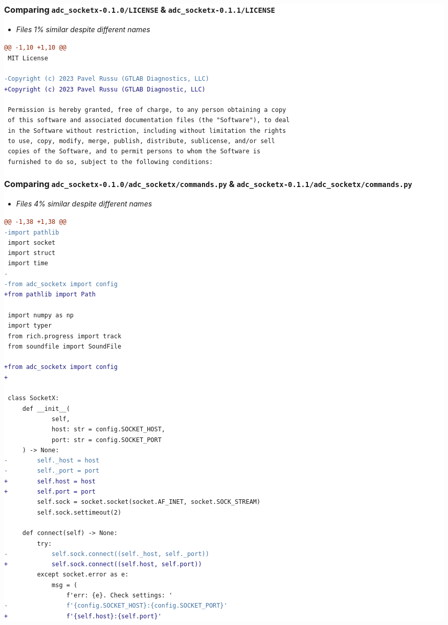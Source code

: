 ### Comparing `adc_socketx-0.1.0/LICENSE` & `adc_socketx-0.1.1/LICENSE`

 * *Files 1% similar despite different names*

```diff
@@ -1,10 +1,10 @@
 MIT License
 
-Copyright (c) 2023 Pavel Russu (GTLAB Diagnostics, LLC)
+Copyright (c) 2023 Pavel Russu (GTLAB Diagnostic, LLC)
 
 Permission is hereby granted, free of charge, to any person obtaining a copy
 of this software and associated documentation files (the "Software"), to deal
 in the Software without restriction, including without limitation the rights
 to use, copy, modify, merge, publish, distribute, sublicense, and/or sell
 copies of the Software, and to permit persons to whom the Software is
 furnished to do so, subject to the following conditions:
```

### Comparing `adc_socketx-0.1.0/adc_socketx/commands.py` & `adc_socketx-0.1.1/adc_socketx/commands.py`

 * *Files 4% similar despite different names*

```diff
@@ -1,38 +1,38 @@
-import pathlib
 import socket
 import struct
 import time
-
-from adc_socketx import config
+from pathlib import Path
 
 import numpy as np
 import typer
 from rich.progress import track
 from soundfile import SoundFile
 
+from adc_socketx import config
+
 
 class SocketX:
     def __init__(
             self,
             host: str = config.SOCKET_HOST,
             port: str = config.SOCKET_PORT
     ) -> None:
-        self._host = host
-        self._port = port
+        self.host = host
+        self.port = port
         self.sock = socket.socket(socket.AF_INET, socket.SOCK_STREAM)
         self.sock.settimeout(2)
 
     def connect(self) -> None:
         try:
-            self.sock.connect((self._host, self._port))
+            self.sock.connect((self.host, self.port))
         except socket.error as e:
             msg = (
                 f'err: {e}. Check settings: '
-                f'{config.SOCKET_HOST}:{config.SOCKET_PORT}'
+                f'{self.host}:{self.port}'
```
